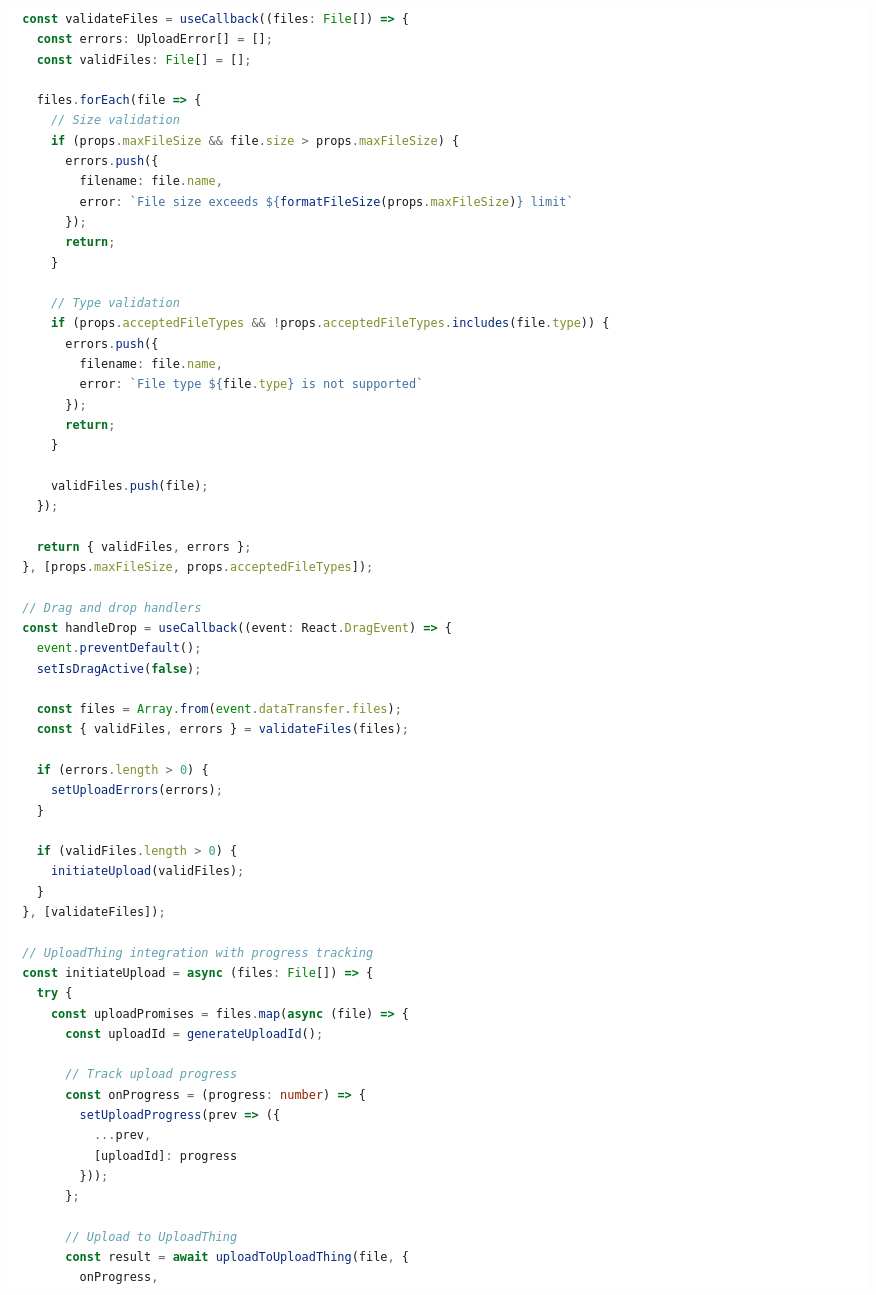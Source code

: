 ```typescript
  const validateFiles = useCallback((files: File[]) => {
    const errors: UploadError[] = [];
    const validFiles: File[] = [];
    
    files.forEach(file => {
      // Size validation
      if (props.maxFileSize && file.size > props.maxFileSize) {
        errors.push({
          filename: file.name,
          error: `File size exceeds ${formatFileSize(props.maxFileSize)} limit`
        });
        return;
      }
      
      // Type validation
      if (props.acceptedFileTypes && !props.acceptedFileTypes.includes(file.type)) {
        errors.push({
          filename: file.name,
          error: `File type ${file.type} is not supported`
        });
        return;
      }
      
      validFiles.push(file);
    });
    
    return { validFiles, errors };
  }, [props.maxFileSize, props.acceptedFileTypes]);
  
  // Drag and drop handlers
  const handleDrop = useCallback((event: React.DragEvent) => {
    event.preventDefault();
    setIsDragActive(false);
    
    const files = Array.from(event.dataTransfer.files);
    const { validFiles, errors } = validateFiles(files);
    
    if (errors.length > 0) {
      setUploadErrors(errors);
    }
    
    if (validFiles.length > 0) {
      initiateUpload(validFiles);
    }
  }, [validateFiles]);
  
  // UploadThing integration with progress tracking
  const initiateUpload = async (files: File[]) => {
    try {
      const uploadPromises = files.map(async (file) => {
        const uploadId = generateUploadId();
        
        // Track upload progress
        const onProgress = (progress: number) => {
          setUploadProgress(prev => ({
            ...prev,
            [uploadId]: progress
          }));
        };
        
        // Upload to UploadThing
        const result = await uploadToUploadThing(file, {
          onProgress,
```